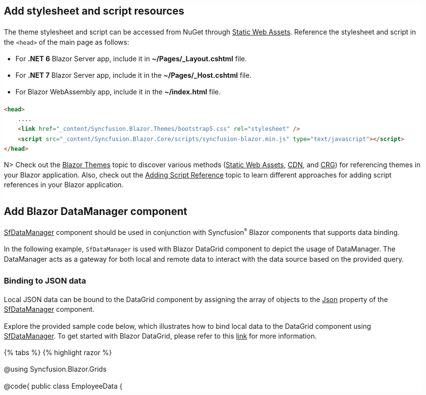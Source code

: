 ## Add stylesheet and script resources

The theme stylesheet and script can be accessed from NuGet through [Static Web Assets](https://blazor.syncfusion.com/documentation/appearance/themes#static-web-assets). Reference the stylesheet and script in the `<head>` of the main page as follows:

* For **.NET 6** Blazor Server app, include it in **~/Pages/_Layout.cshtml** file.

* For **.NET 7** Blazor Server app, include it in the **~/Pages/_Host.cshtml** file.

* For Blazor WebAssembly app, include it in the **~/index.html** file.

```html
<head>
    ....
    <link href="_content/Syncfusion.Blazor.Themes/bootstrap5.css" rel="stylesheet" />
    <script src="_content/Syncfusion.Blazor.Core/scripts/syncfusion-blazor.min.js" type="text/javascript"></script>
</head>
```
N> Check out the [Blazor Themes](https://blazor.syncfusion.com/documentation/appearance/themes) topic to discover various methods ([Static Web Assets](https://blazor.syncfusion.com/documentation/appearance/themes#static-web-assets), [CDN](https://blazor.syncfusion.com/documentation/appearance/themes#cdn-reference), and [CRG](https://blazor.syncfusion.com/documentation/common/custom-resource-generator)) for referencing themes in your Blazor application. Also, check out the [Adding Script Reference](https://blazor.syncfusion.com/documentation/common/adding-script-references) topic to learn different approaches for adding script references in your Blazor application.

## Add Blazor DataManager component

[SfDataManager](https://help.syncfusion.com/cr/blazor/Syncfusion.Blazor.Data.SfDataManager.html) component should be used in conjunction with Syncfusion<sup style="font-size:70%">&reg;</sup> Blazor components that supports data binding.

In the following example, `SfDataManager` is used with Blazor DataGrid component to depict the usage of DataManager. The DataManager acts as a gateway for both local and remote data to interact with the data source based on the provided query.

### Binding to JSON data

Local JSON data can be bound to the DataGrid component by assigning the array of objects to the [Json](https://help.syncfusion.com/cr/blazor/Syncfusion.Blazor.DataManager.html#Syncfusion_Blazor_DataManager_Json) property of the [SfDataManager](https://help.syncfusion.com/cr/blazor/Syncfusion.Blazor.Data.SfDataManager.html) component.

Explore the provided sample code below, which illustrates how to bind local data to the DataGrid component using [SfDataManager](https://help.syncfusion.com/cr/blazor/Syncfusion.Blazor.Data.SfDataManager.html). To get started with Blazor DataGrid, please refer to this [link](https://blazor.syncfusion.com/documentation/datagrid/getting-started) for more information.

{% tabs %}
{% highlight razor %}

@using Syncfusion.Blazor.Grids

<SfGrid TValue="EmployeeData" ID="Grid">
    <SfDataManager Json=@Employees></SfDataManager>
    <GridColumns>
        <GridColumn Field=@nameof(EmployeeData.EmployeeID) TextAlign="TextAlign.Center" HeaderText="Employee ID" Width="120"></GridColumn>
        <GridColumn Field=@nameof(EmployeeData.Name) HeaderText="First Name" Width="130"></GridColumn>
        <GridColumn Field=@nameof(EmployeeData.Title) HeaderText="Title" Width="120"></GridColumn>
    </GridColumns>
</SfGrid>

@code{
    public class EmployeeData
    {